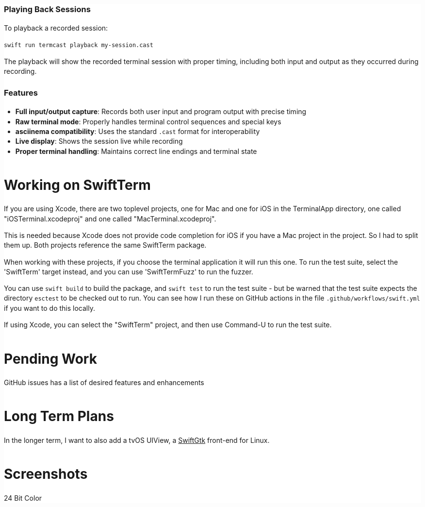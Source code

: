 ### Playing Back Sessions

To playback a recorded session:

```bash
swift run termcast playback my-session.cast
```

The playback will show the recorded terminal session with proper timing, including both input and output as they occurred during recording.

### Features

- **Full input/output capture**: Records both user input and program output with precise timing
- **Raw terminal mode**: Properly handles terminal control sequences and special keys
- **asciinema compatibility**: Uses the standard `.cast` format for interoperability
- **Live display**: Shows the session live while recording
- **Proper terminal handling**: Maintains correct line endings and terminal state  

Working on SwiftTerm
====================

If you are using Xcode, there are two toplevel projects, one for Mac
and one for iOS in the TerminalApp directory, one called "iOSTerminal.xcodeproj"
and one called "MacTerminal.xcodeproj".  

This is needed because Xcode does not provide code completion for iOS if you 
have a Mac project in the project.   So I had to split them up.   Both 
projects reference the same SwiftTerm package.

When working with these projects, if you choose the terminal application
it will run this one.   To run the test suite, select the 'SwiftTerm' target
instead, and you can use 'SwiftTermFuzz' to run the fuzzer.

You can use `swift build` to build the package, and `swift test` to
run the test suite - but be warned that the test suite expects the
directory `esctest` to be checked out to run.  You can see how I run
these on GitHub actions in the file `.github/workflows/swift.yml` if you
want to do this locally.

If using Xcode, you can select the "SwiftTerm" project, and then use Command-U 
to run the test suite.

Pending Work
============

GitHub issues has a list of desired features and enhancements

Long Term Plans
===============

In the longer term, I want to also add a tvOS UIView, a
[SwiftGtk](https://github.com/rhx/SwiftGtk) front-end for Linux.

Screenshots
===========

24 Bit Color 
